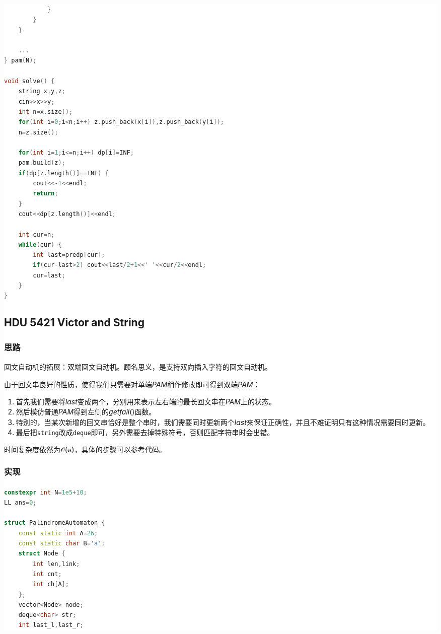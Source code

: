 ```cpp
            }
        }
    }

    ...
} pam(N);

void solve() {
    string x,y,z;
    cin>>x>>y;
    int n=x.size();
    for(int i=0;i<n;i++) z.push_back(x[i]),z.push_back(y[i]);
    n=z.size();
    
    for(int i=1;i<=n;i++) dp[i]=INF;
    pam.build(z);
    if(dp[z.length()]==INF) {
        cout<<-1<<endl;
        return;
    }
    cout<<dp[z.length()]<<endl;

    int cur=n;
    while(cur) {
        int last=predp[cur];
        if(cur-last>2) cout<<last/2+1<<' '<<cur/2<<endl;
        cur=last;
    }
}
```

## HDU 5421 Victor and String

### 思路

回文自动机的拓展：双端回文自动机。顾名思义，是支持双向插入字符的回文自动机。

由于回文串良好的性质，使得我们只需要对单端$PAM$稍作修改即可得到双端$PAM$：

1. 首先我们需要将$last$变成两个，分别用来表示左右端的最长回文串在$PAM$上的状态。
2. 然后模仿普通$PAM$得到左侧的$getfail()$函数。
3. 特别的，当某次新增的回文串恰好是整个串时，我们需要同时更新两个$last$来保证正确性，并且不难证明只有这种情况需要同时更新。
4. 最后把`string`改成`deque`即可，另外需要去掉特殊符号，否则匹配字符串时会出错。

时间复杂度依然为$\mathcal{O(n)}$，具体的步骤可以参考代码。

### 实现

```cpp
constexpr int N=1e5+10;
LL ans=0;

struct PalindromeAutomaton {
    const static int A=26;
    const static char B='a';
    struct Node {
        int len,link;
        int cnt;
        int ch[A];
    };
    vector<Node> node;
    deque<char> str;
    int last_l,last_r;

```